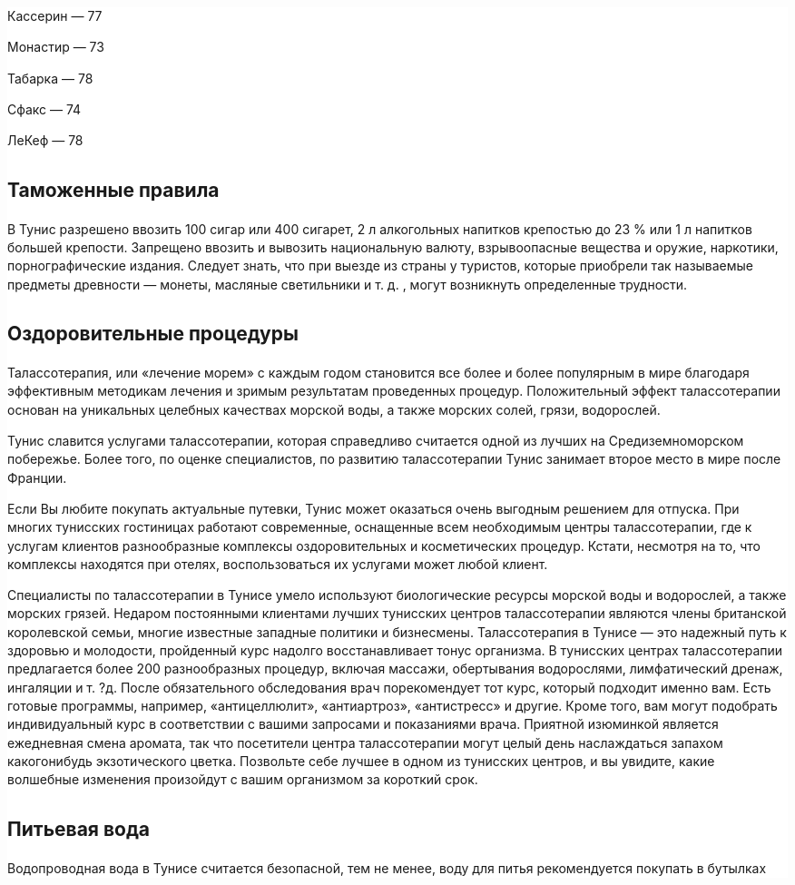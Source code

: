 Кассерин — 77

Монастир — 73

Табарка — 78

Сфакс — 74

Ле­Кеф — 78

## Таможенные правила

 В Тунис разрешено ввозить 100 сигар или 400 сигарет, 2 л алкогольных напитков крепостью до 23 % или 1 л напитков большей крепости. Запрещено ввозить и вывозить национальную валюту, взрывоопасные вещества и оружие, наркотики, порнографические издания. Следует знать, что при выезде из страны у туристов, которые приобрели так называемые предметы древности — монеты, масляные светильники и т. д. , могут возникнуть определенные трудности. 

## Оздоровительные процедуры



Талассотерапия, или «лечение морем» с каждым годом становится все более и более популярным в мире благодаря эффективным методикам лечения и зримым результатам проведенных процедур. Положительный эффект талассотерапии основан на уникальных целебных качествах морской воды, а также морских солей, грязи, водорослей.

Тунис славится услугами талассотерапии, которая справедливо считается одной из лучших на Средиземноморском побережье. Более того, по оценке специалистов, по развитию талассотерапии Тунис занимает второе место в мире после Франции. 

Если Вы любите покупать актуальные путевки, Тунис может оказаться очень выгодным решением для отпуска. При многих тунисских гостиницах работают современные, оснащенные всем необходимым центры талассотерапии, где к услугам клиентов разнообразные комплексы оздоровительных и косметических процедур. Кстати, несмотря на то, что комплексы находятся при отелях, воспользоваться их услугами может любой клиент. 

Специалисты по талассотерапии в Тунисе умело используют биологические ресурсы морской воды и водорослей, а также морских грязей. Недаром постоянными клиентами лучших тунисских центров талассотерапии являются члены британской королевской семьи, многие известные западные политики и бизнесмены. Талассотерапия в Тунисе — это надежный путь к здоровью и молодости, пройденный курс надолго восстанавливает тонус организма. В тунисских центрах талассотерапии предлагается более 200 разнообразных процедур, включая массажи, обертывания водорослями, лимфатический дренаж, ингаляции и т. ?д. После обязательного обследования врач порекомендует тот курс, который подходит именно вам. Есть готовые программы, например, «антицеллюлит», «антиартроз», «антистресс» и другие. Кроме того, вам могут подобрать индивидуальный курс в соответствии с вашими запросами и показаниями врача. Приятной изюминкой является ежедневная смена аромата, так что посетители центра талассотерапии могут целый день наслаждаться запахом какогонибудь экзотического цветка. Позвольте себе лучшее в одном из тунисских центров, и вы увидите, какие волшебные изменения произойдут с вашим организмом за короткий срок. 

## Питьевая вода

 Водопроводная вода в Тунисе считается безопасной, тем не менее, воду для питья рекомендуется покупать в бутылках
